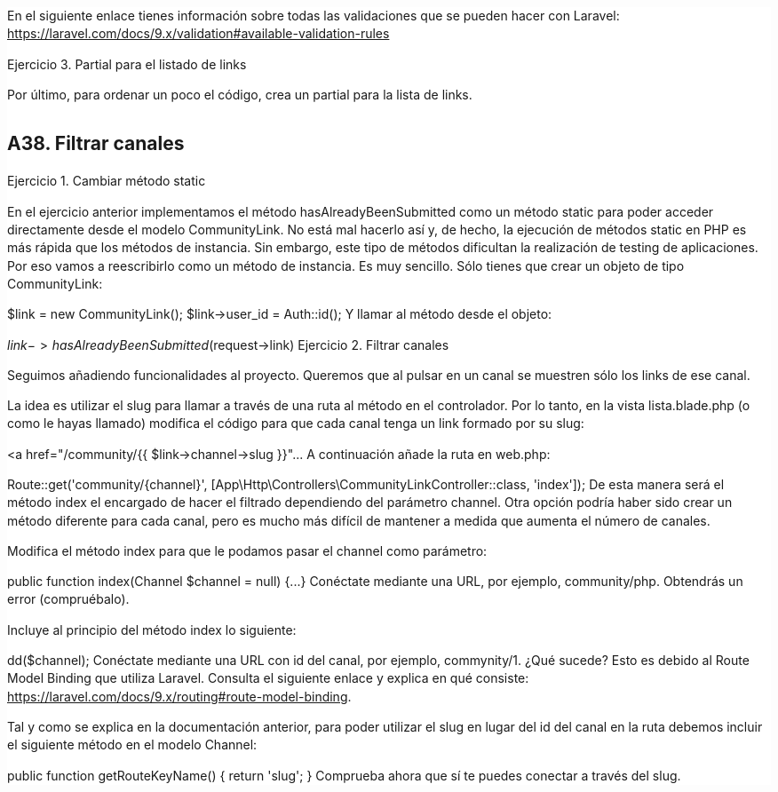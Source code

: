En el siguiente enlace tienes información sobre todas las validaciones que se pueden hacer con Laravel: https://laravel.com/docs/9.x/validation#available-validation-rules

Ejercicio 3. Partial para el listado de links

Por último, para ordenar un poco el código, crea un partial para la lista de links.

## A38. Filtrar canales
Ejercicio 1. Cambiar método static

En el ejercicio anterior implementamos el método hasAlreadyBeenSubmitted como un método static para poder acceder directamente desde el modelo CommunityLink. No está mal hacerlo así y, de hecho, la ejecución de métodos static en PHP es más rápida que los métodos de instancia. Sin embargo, este tipo de métodos dificultan la realización de testing de aplicaciones. Por eso vamos a reescribirlo como un método de instancia. Es muy sencillo. Sólo tienes que crear un objeto de tipo CommunityLink:

$link = new CommunityLink();
$link->user_id = Auth::id();
Y llamar al método desde el objeto:

$link->hasAlreadyBeenSubmitted($request->link)
Ejercicio 2. Filtrar canales

Seguimos añadiendo funcionalidades al proyecto. Queremos que al pulsar en un canal se muestren sólo los links de ese canal.

La idea es utilizar el slug para llamar a través de una ruta al método en el controlador. Por lo tanto, en la vista lista.blade.php (o como le hayas llamado) modifica el código para que cada canal tenga un link formado por su slug:

<a href="/community/{{ $link->channel->slug }}"...
A continuación añade la ruta en web.php:

Route::get('community/{channel}', [App\Http\Controllers\CommunityLinkController::class, 'index']);
De esta manera será el método index el encargado de hacer el filtrado dependiendo del parámetro channel. Otra opción podría haber sido crear un método diferente para cada canal, pero es mucho más difícil de mantener a medida que aumenta el número de canales.

Modifica el método index para que le podamos pasar el channel como parámetro:

public function index(Channel $channel = null) {...}
Conéctate mediante una URL, por ejemplo, community/php. Obtendrás un error (compruébalo).

Incluye al principio del método index lo siguiente:

dd($channel);
Conéctate mediante una URL con id del canal, por ejemplo, commynity/1. ¿Qué sucede? Esto es debido al Route Model Binding que utiliza Laravel. Consulta el siguiente enlace y explica en qué consiste: https://laravel.com/docs/9.x/routing#route-model-binding.

Tal y como se explica en la documentación anterior, para poder utilizar el slug en lugar del id del canal en la ruta debemos incluir el siguiente método en el modelo Channel:

public function getRouteKeyName()
{
return 'slug';
}
Comprueba ahora que sí te puedes conectar a través del slug.
